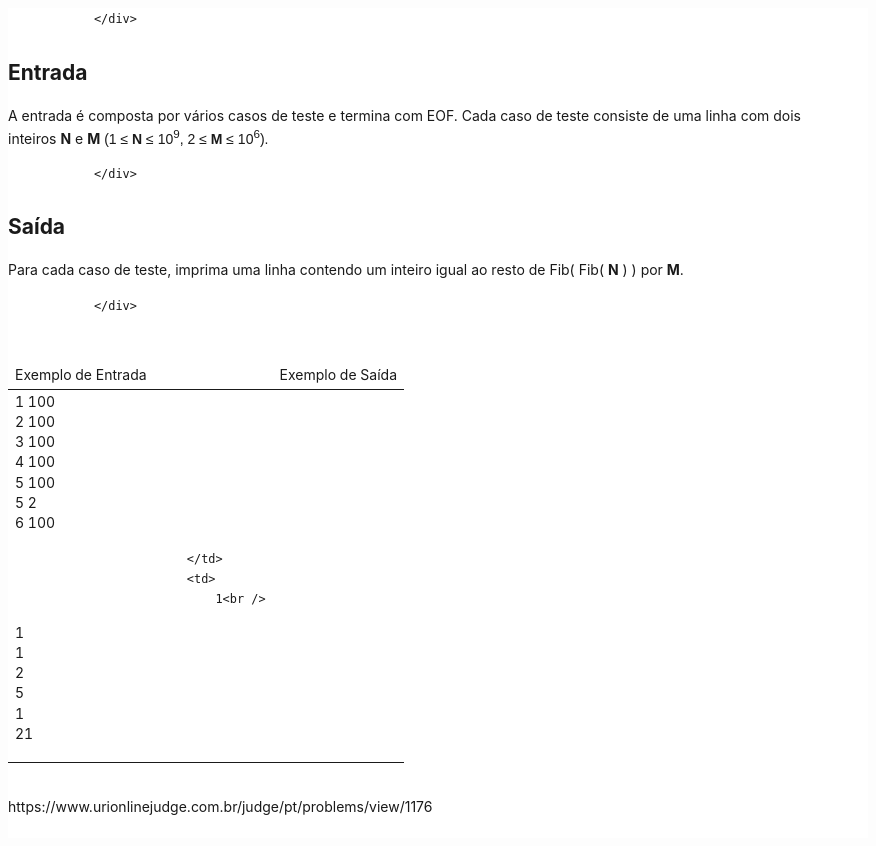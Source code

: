                 </div>
<h2>
Entrada</h2>
<div class="input">
                    A entrada é composta por vários casos de teste e termina com EOF. Cada caso de teste consiste de uma linha com dois inteiros&nbsp;<strong>N</strong>&nbsp;e&nbsp;<strong>M</strong>&nbsp;<span style="font-family: trebuchet ms,helvetica,jamrul,sans-serif; font-size: 14px;">(1 ≤ <strong>N</strong><span style="font-family: trebuchet ms,helvetica,jamrul,sans-serif; font-size: 14px;">&nbsp;≤ 10<sup>9</sup>, 2&nbsp;≤&nbsp;<strong>M</strong><span style="font-family: trebuchet ms,helvetica,jamrul,sans-serif; font-size: 14px;">&nbsp;≤ 10<sup>6</sup><span style="font-family: trebuchet ms,helvetica,jamrul,sans-serif; font-size: 14px;">).</span></span></span></span><br />


                </div>
<h2>
Saída</h2>
<div class="output">
                    Para cada caso de teste, imprima uma linha contendo um inteiro igual ao&nbsp;resto de Fib( Fib( <strong>N</strong> ) ) por <strong>M</strong>.<br />


                </div>
&nbsp;</div>
<div class="problem">
<table><thead>
<tr>
                            <td>Exemplo de Entrada</td>
                            <td>Exemplo de Saída</td>
                        </tr>
</thead>
                    <tbody>
<tr>
                            <td class="division">
                                1 100<br />
2 100<br />
3 100<br />
4 100<br />
5 100<br />
5 2<br />
6 100<br />


                            </td>
                            <td>
                                1<br />
1<br />
1<br />
2<br />
5<br />
1<br />
21</td></tr>
</tbody></table>
<div class="footer">
<br /></div>
<div class="footer">
https://www.urionlinejudge.com.br/judge/pt/problems/view/1176</div>
<div class="footer">
<br /></div>
<div class="problem">
